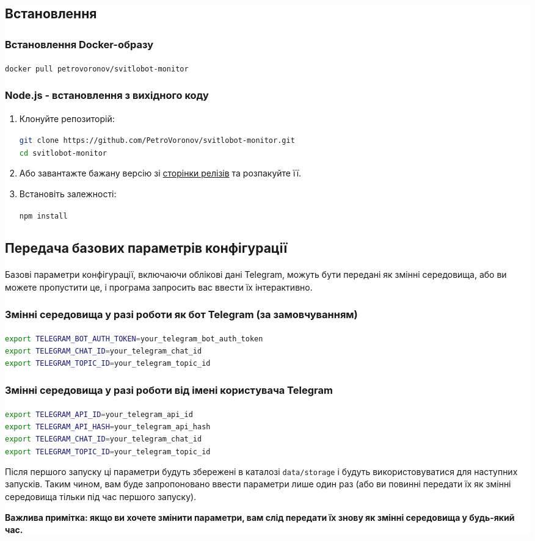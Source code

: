 ## Встановлення

### Встановлення Docker-образу

```sh
docker pull petrovoronov/svitlobot-monitor
```

### Node.js - встановлення з вихідного коду

1. Клонуйте репозиторій:

   ```sh
   git clone https://github.com/PetroVoronov/svitlobot-monitor.git
   cd svitlobot-monitor
   ```

2. Або завантажте бажану версію зі [сторінки релізів](https://github.com/PetroVoronov/svitlobot-monitor/releases) та розпакуйте її.

3. Встановіть залежності:

   ```sh
   npm install
   ```

## Передача базових параметрів конфігурації

Базові параметри конфігурації, включаючи облікові дані Telegram, можуть бути передані як змінні середовища, або ви можете пропустити це, і програма запросить вас ввести їх інтерактивно.

### Змінні середовища у разі роботи як бот Telegram (за замовчуванням)

```sh
export TELEGRAM_BOT_AUTH_TOKEN=your_telegram_bot_auth_token
export TELEGRAM_CHAT_ID=your_telegram_chat_id
export TELEGRAM_TOPIC_ID=your_telegram_topic_id
```

### Змінні середовища у разі роботи від імені користувача Telegram

```sh
export TELEGRAM_API_ID=your_telegram_api_id
export TELEGRAM_API_HASH=your_telegram_api_hash
export TELEGRAM_CHAT_ID=your_telegram_chat_id
export TELEGRAM_TOPIC_ID=your_telegram_topic_id
```

Після першого запуску ці параметри будуть збережені в каталозі `data/storage` і будуть використовуватися для наступних запусків. Таким чином, вам буде запропоновано ввести параметри лише один раз (або ви повинні передати їх як змінні середовища тільки під час першого запуску).

**Важлива примітка: якщо ви хочете змінити параметри, вам слід передати їх знову як змінні середовища у будь-який час.**
